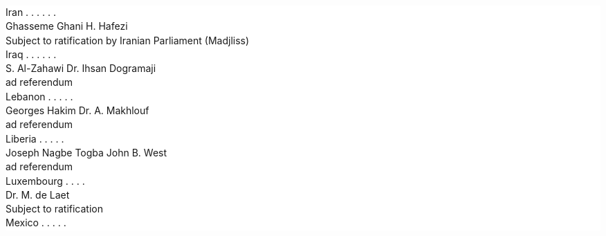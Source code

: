   </td>
</tr>
<tr>
  <td>
    <div>Iran . . . . . .</div>
  </td>
  <td>
    <div>Ghasseme Ghani 
H. Hafezi</div>
  </td>
  <td>
    <div>Subject to ratification by Iranian Parliament (Madjliss)</div>
  </td>
</tr>
<tr>
  <td>
    <div>Iraq . . . . . .</div>
  </td>
  <td>
    <div>S. Al-Zahawi 
Dr. Ihsan Dogramaji</div>
  </td>
  <td>
    <div>ad referendum</div>
  </td>
</tr>
<tr>
  <td>
    <div>Lebanon . . . . .</div>
  </td>
  <td>
    <div>Georges Hakim 
Dr. A. Makhlouf</div>
  </td>
  <td>
    <div>ad referendum</div>
  </td>
</tr>
<tr>
  <td>
    <div>Liberia . . . . .</div>
  </td>
  <td>
    <div>Joseph Nagbe Togba 
John B. West</div>
  </td>
  <td>
    <div>ad referendum</div>
  </td>
</tr>
<tr>
  <td>
    <div>Luxembourg . . . .</div>
  </td>
  <td>
    <div>Dr. M. de Laet</div>
  </td>
  <td>
    <div>Subject to ratification</div>
  </td>
</tr>
<tr>
  <td>
    <div>Mexico . . . . .</div>